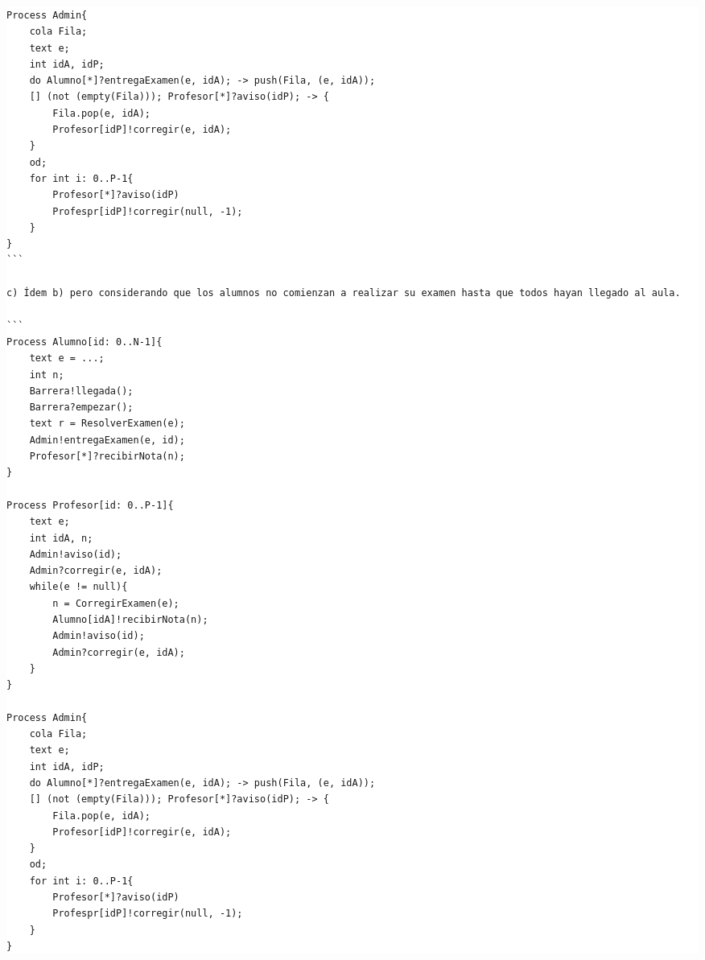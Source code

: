     Process Admin{
        cola Fila;
        text e;
        int idA, idP;
        do Alumno[*]?entregaExamen(e, idA); -> push(Fila, (e, idA));
        [] (not (empty(Fila))); Profesor[*]?aviso(idP); -> {
            Fila.pop(e, idA);
            Profesor[idP]!corregir(e, idA);
        }
        od;
        for int i: 0..P-1{
            Profesor[*]?aviso(idP)
            Profespr[idP]!corregir(null, -1);
        }
    }
    ```
   
    c) Ídem b) pero considerando que los alumnos no comienzan a realizar su examen hasta que todos hayan llegado al aula.

    ```
    Process Alumno[id: 0..N-1]{
        text e = ...;
        int n;
        Barrera!llegada();
        Barrera?empezar();
        text r = ResolverExamen(e);
        Admin!entregaExamen(e, id);
        Profesor[*]?recibirNota(n);
    }

    Process Profesor[id: 0..P-1]{
        text e;
        int idA, n;
        Admin!aviso(id);
        Admin?corregir(e, idA);
        while(e != null){
            n = CorregirExamen(e);
            Alumno[idA]!recibirNota(n);
            Admin!aviso(id);
            Admin?corregir(e, idA);
        }
    }

    Process Admin{
        cola Fila;
        text e;
        int idA, idP;
        do Alumno[*]?entregaExamen(e, idA); -> push(Fila, (e, idA));
        [] (not (empty(Fila))); Profesor[*]?aviso(idP); -> {
            Fila.pop(e, idA);
            Profesor[idP]!corregir(e, idA);
        }
        od;
        for int i: 0..P-1{
            Profesor[*]?aviso(idP)
            Profespr[idP]!corregir(null, -1);
        }
    }
